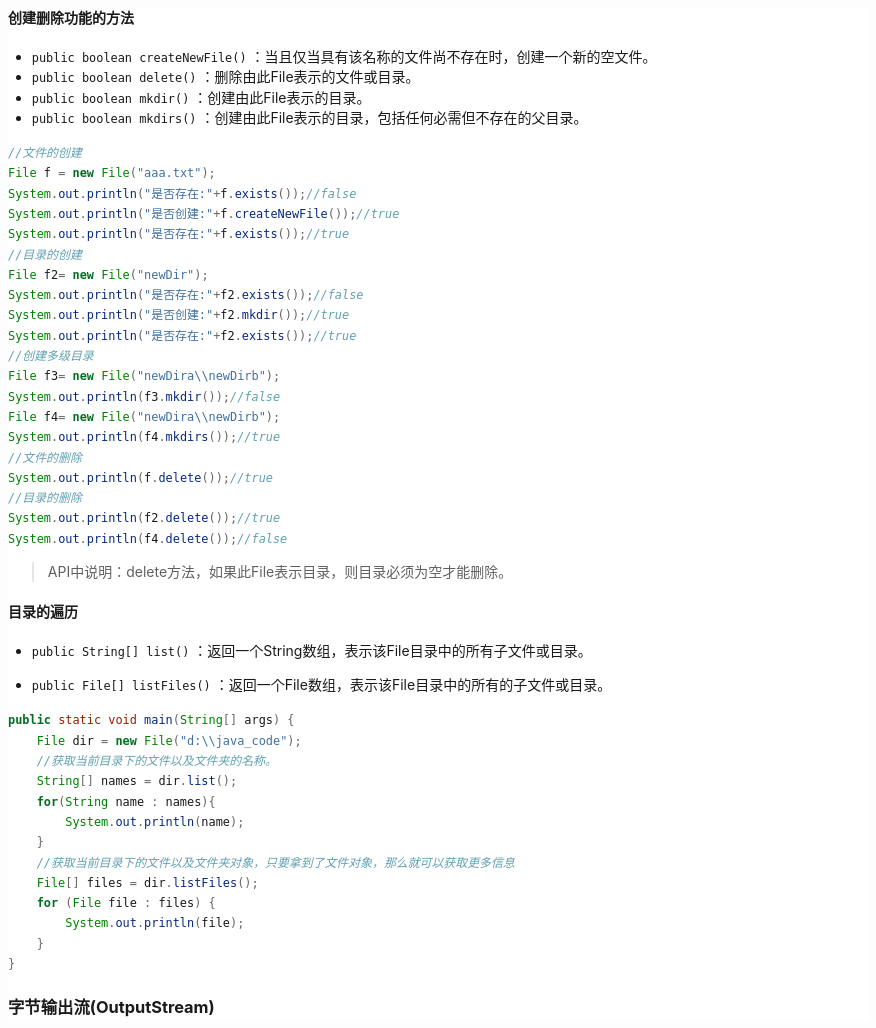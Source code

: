#### 创建删除功能的方法

- `public boolean createNewFile()` ：当且仅当具有该名称的文件尚不存在时，创建一个新的空文件。 
- `public boolean delete()` ：删除由此File表示的文件或目录。  
- `public boolean mkdir()` ：创建由此File表示的目录。
- `public boolean mkdirs()` ：创建由此File表示的目录，包括任何必需但不存在的父目录。

```java
//文件的创建
File f = new File("aaa.txt");
System.out.println("是否存在:"+f.exists());//false
System.out.println("是否创建:"+f.createNewFile());//true
System.out.println("是否存在:"+f.exists());//true
//目录的创建
File f2= new File("newDir");
System.out.println("是否存在:"+f2.exists());//false
System.out.println("是否创建:"+f2.mkdir());//true
System.out.println("是否存在:"+f2.exists());//true
//创建多级目录
File f3= new File("newDira\\newDirb");
System.out.println(f3.mkdir());//false
File f4= new File("newDira\\newDirb");
System.out.println(f4.mkdirs());//true
//文件的删除
System.out.println(f.delete());//true
//目录的删除
System.out.println(f2.delete());//true
System.out.println(f4.delete());//false
```

> API中说明：delete方法，如果此File表示目录，则目录必须为空才能删除。

#### 目录的遍历

- `public String[] list()` ：返回一个String数组，表示该File目录中的所有子文件或目录。

- `public File[] listFiles()` ：返回一个File数组，表示该File目录中的所有的子文件或目录。

```java
public static void main(String[] args) {
    File dir = new File("d:\\java_code");
    //获取当前目录下的文件以及文件夹的名称。
    String[] names = dir.list();
    for(String name : names){
        System.out.println(name);
    }
    //获取当前目录下的文件以及文件夹对象，只要拿到了文件对象，那么就可以获取更多信息  
    File[] files = dir.listFiles();
    for (File file : files) {
        System.out.println(file);
    }
}
```

### 字节输出流(OutputStream)
